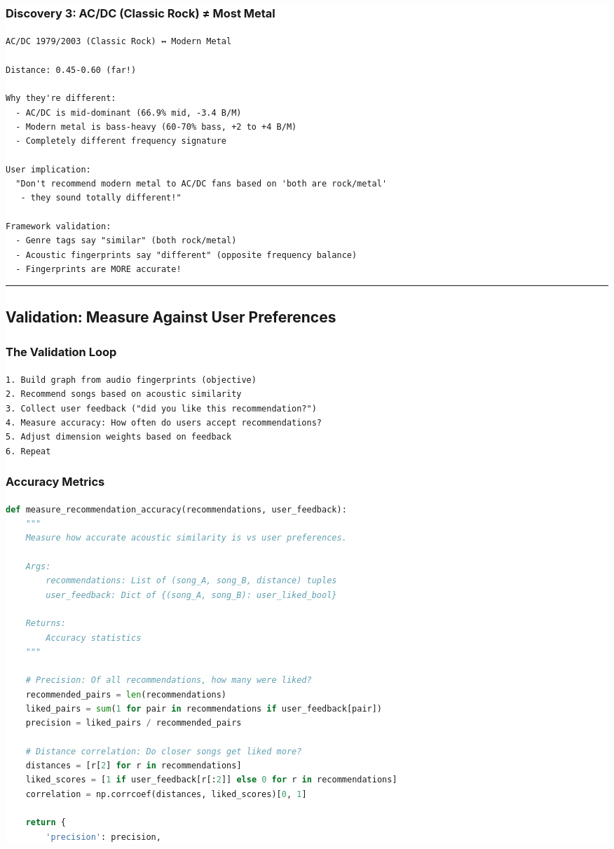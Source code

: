 ### Discovery 3: AC/DC (Classic Rock) ≠ Most Metal

```
AC/DC 1979/2003 (Classic Rock) ↔ Modern Metal

Distance: 0.45-0.60 (far!)

Why they're different:
  - AC/DC is mid-dominant (66.9% mid, -3.4 B/M)
  - Modern metal is bass-heavy (60-70% bass, +2 to +4 B/M)
  - Completely different frequency signature

User implication:
  "Don't recommend modern metal to AC/DC fans based on 'both are rock/metal'
   - they sound totally different!"

Framework validation:
  - Genre tags say "similar" (both rock/metal)
  - Acoustic fingerprints say "different" (opposite frequency balance)
  - Fingerprints are MORE accurate!
```

---

## Validation: Measure Against User Preferences

### The Validation Loop

```
1. Build graph from audio fingerprints (objective)
2. Recommend songs based on acoustic similarity
3. Collect user feedback ("did you like this recommendation?")
4. Measure accuracy: How often do users accept recommendations?
5. Adjust dimension weights based on feedback
6. Repeat
```

### Accuracy Metrics

```python
def measure_recommendation_accuracy(recommendations, user_feedback):
    """
    Measure how accurate acoustic similarity is vs user preferences.

    Args:
        recommendations: List of (song_A, song_B, distance) tuples
        user_feedback: Dict of {(song_A, song_B): user_liked_bool}

    Returns:
        Accuracy statistics
    """

    # Precision: Of all recommendations, how many were liked?
    recommended_pairs = len(recommendations)
    liked_pairs = sum(1 for pair in recommendations if user_feedback[pair])
    precision = liked_pairs / recommended_pairs

    # Distance correlation: Do closer songs get liked more?
    distances = [r[2] for r in recommendations]
    liked_scores = [1 if user_feedback[r[:2]] else 0 for r in recommendations]
    correlation = np.corrcoef(distances, liked_scores)[0, 1]

    return {
        'precision': precision,
```
